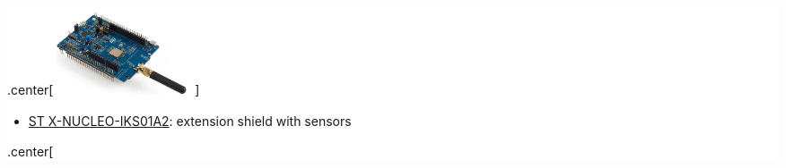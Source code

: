   .center[
      <img src="images/en.b-l072z-lrwan1.jpg" alt="" style="width:150px;"/>
  ]

  - [ST X-NUCLEO-IKS01A2](https://www.st.com/en/ecosystems/x-nucleo-iks01a2.html): extension shield with sensors

  .center[